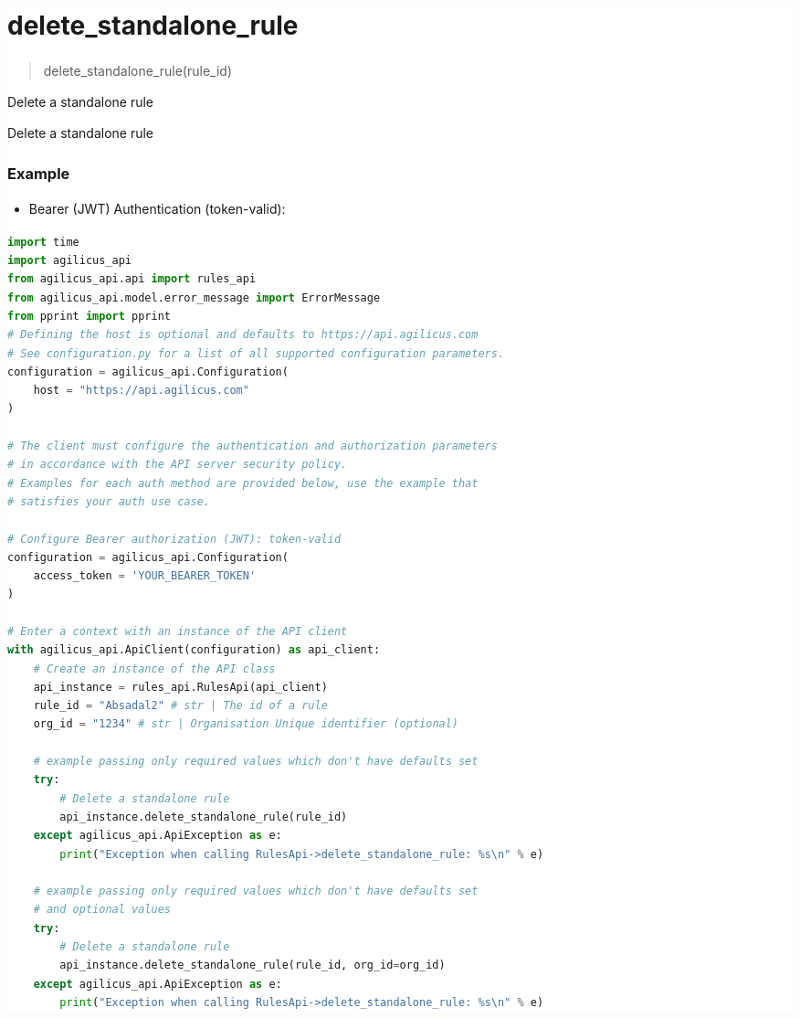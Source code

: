 # **delete_standalone_rule**
> delete_standalone_rule(rule_id)

Delete a standalone rule

Delete a standalone rule

### Example

* Bearer (JWT) Authentication (token-valid):
```python
import time
import agilicus_api
from agilicus_api.api import rules_api
from agilicus_api.model.error_message import ErrorMessage
from pprint import pprint
# Defining the host is optional and defaults to https://api.agilicus.com
# See configuration.py for a list of all supported configuration parameters.
configuration = agilicus_api.Configuration(
    host = "https://api.agilicus.com"
)

# The client must configure the authentication and authorization parameters
# in accordance with the API server security policy.
# Examples for each auth method are provided below, use the example that
# satisfies your auth use case.

# Configure Bearer authorization (JWT): token-valid
configuration = agilicus_api.Configuration(
    access_token = 'YOUR_BEARER_TOKEN'
)

# Enter a context with an instance of the API client
with agilicus_api.ApiClient(configuration) as api_client:
    # Create an instance of the API class
    api_instance = rules_api.RulesApi(api_client)
    rule_id = "Absadal2" # str | The id of a rule
    org_id = "1234" # str | Organisation Unique identifier (optional)

    # example passing only required values which don't have defaults set
    try:
        # Delete a standalone rule
        api_instance.delete_standalone_rule(rule_id)
    except agilicus_api.ApiException as e:
        print("Exception when calling RulesApi->delete_standalone_rule: %s\n" % e)

    # example passing only required values which don't have defaults set
    # and optional values
    try:
        # Delete a standalone rule
        api_instance.delete_standalone_rule(rule_id, org_id=org_id)
    except agilicus_api.ApiException as e:
        print("Exception when calling RulesApi->delete_standalone_rule: %s\n" % e)
```
